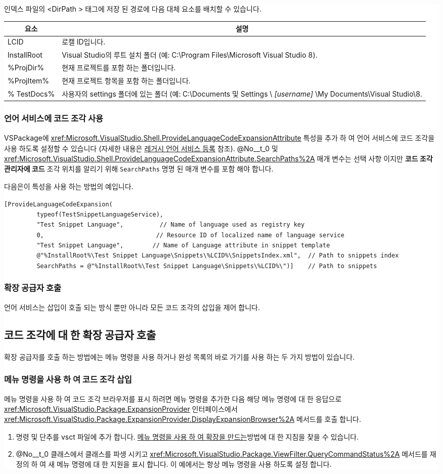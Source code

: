  인덱스 파일의 \<DirPath > 태그에 저장 된 경로에 다음 대체 요소를 배치할 수 있습니다.

|요소|설명|
|-------------|-----------------|
|LCID|로캘 ID입니다.|
|InstallRoot|Visual Studio의 루트 설치 폴더 (예: C:\Program Files\Microsoft Visual Studio 8).|
|%ProjDir%|현재 프로젝트를 포함 하는 폴더입니다.|
|%ProjItem%|현재 프로젝트 항목을 포함 하는 폴더입니다.|
|% TestDocs%|사용자의 settings 폴더에 있는 폴더 (예: C:\Documents 및 Settings \\ *[username]* \My Documents\Visual Studio\8.|

### <a name="enabling-code-snippets-for-your-language-service"></a>언어 서비스에 코드 조각 사용
 VSPackage에 <xref:Microsoft.VisualStudio.Shell.ProvideLanguageCodeExpansionAttribute> 특성을 추가 하 여 언어 서비스에 코드 조각을 사용 하도록 설정할 수 있습니다 (자세한 내용은 [레거시 언어 서비스 등록](../../extensibility/internals/registering-a-legacy-language-service1.md) 참조). @No__t_0 및 <xref:Microsoft.VisualStudio.Shell.ProvideLanguageCodeExpansionAttribute.SearchPaths%2A> 매개 변수는 선택 사항 이지만 **코드 조각 관리자에 코드** 조각 위치를 알리기 위해 `SearchPaths` 명명 된 매개 변수를 포함 해야 합니다.

 다음은이 특성을 사용 하는 방법의 예입니다.

```
[ProvideLanguageCodeExpansion(
         typeof(TestSnippetLanguageService),
         "Test Snippet Language",          // Name of language used as registry key
         0,                               // Resource ID of localized name of language service
         "Test Snippet Language",        // Name of Language attribute in snippet template
         @"%InstallRoot%\Test Snippet Language\Snippets\%LCID%\SnippetsIndex.xml",  // Path to snippets index
         SearchPaths = @"%InstallRoot%\Test Snippet Language\Snippets\%LCID%\")]    // Path to snippets
```

### <a name="calling-the-expansion-provider"></a>확장 공급자 호출
 언어 서비스는 삽입이 호출 되는 방식 뿐만 아니라 모든 코드 조각의 삽입을 제어 합니다.

## <a name="calling-the-expansion-provider-for-code-snippets"></a>코드 조각에 대 한 확장 공급자 호출
 확장 공급자를 호출 하는 방법에는 메뉴 명령을 사용 하거나 완성 목록의 바로 가기를 사용 하는 두 가지 방법이 있습니다.

### <a name="inserting-a-code-snippet-by-using-a-menu-command"></a>메뉴 명령을 사용 하 여 코드 조각 삽입
 메뉴 명령을 사용 하 여 코드 조각 브라우저를 표시 하려면 메뉴 명령을 추가한 다음 해당 메뉴 명령에 대 한 응답으로 <xref:Microsoft.VisualStudio.Package.ExpansionProvider> 인터페이스에서 <xref:Microsoft.VisualStudio.Package.ExpansionProvider.DisplayExpansionBrowser%2A> 메서드를 호출 합니다.

1. 명령 및 단추를 vsct 파일에 추가 합니다. [메뉴 명령을 사용 하 여 확장을 만드는](../../extensibility/creating-an-extension-with-a-menu-command.md)방법에 대 한 지침을 찾을 수 있습니다.

2. @No__t_0 클래스에서 클래스를 파생 시키고 <xref:Microsoft.VisualStudio.Package.ViewFilter.QueryCommandStatus%2A> 메서드를 재정의 하 여 새 메뉴 명령에 대 한 지원을 표시 합니다. 이 예에서는 항상 메뉴 명령을 사용 하도록 설정 합니다.
